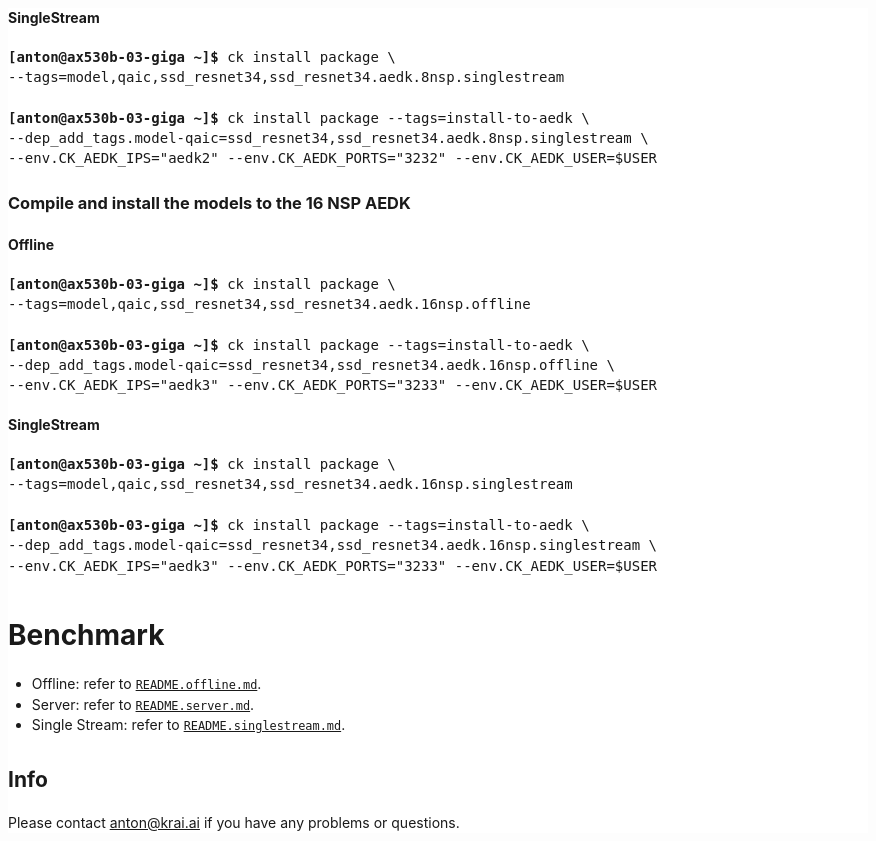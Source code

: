 #### SingleStream
<pre>
<b>[anton@ax530b-03-giga ~]&dollar;</b> ck install package \
--tags=model,qaic,ssd_resnet34,ssd_resnet34.aedk.8nsp.singlestream

<b>[anton@ax530b-03-giga ~]&dollar;</b> ck install package --tags=install-to-aedk \
--dep_add_tags.model-qaic=ssd_resnet34,ssd_resnet34.aedk.8nsp.singlestream \
--env.CK_AEDK_IPS="aedk2" --env.CK_AEDK_PORTS="3232" --env.CK_AEDK_USER=$USER
</pre>

### Compile and install the models to the 16 NSP AEDK

#### Offline
<pre>
<b>[anton@ax530b-03-giga ~]&dollar;</b> ck install package \
--tags=model,qaic,ssd_resnet34,ssd_resnet34.aedk.16nsp.offline

<b>[anton@ax530b-03-giga ~]&dollar;</b> ck install package --tags=install-to-aedk \
--dep_add_tags.model-qaic=ssd_resnet34,ssd_resnet34.aedk.16nsp.offline \
--env.CK_AEDK_IPS="aedk3" --env.CK_AEDK_PORTS="3233" --env.CK_AEDK_USER=$USER
</pre>

#### SingleStream
<pre>
<b>[anton@ax530b-03-giga ~]&dollar;</b> ck install package \
--tags=model,qaic,ssd_resnet34,ssd_resnet34.aedk.16nsp.singlestream

<b>[anton@ax530b-03-giga ~]&dollar;</b> ck install package --tags=install-to-aedk \
--dep_add_tags.model-qaic=ssd_resnet34,ssd_resnet34.aedk.16nsp.singlestream \
--env.CK_AEDK_IPS="aedk3" --env.CK_AEDK_PORTS="3233" --env.CK_AEDK_USER=$USER
</pre>

<a name="benchmark"></a>
# Benchmark

- Offline: refer to [`README.offline.md`](https://github.com/krai/ck-qaic/blob/main/program/object-detection-qaic-loadgen/README.offline.md).
- Server: refer to [`README.server.md`](https://github.com/krai/ck-qaic/blob/main/program/object-detection-qaic-loadgen/README.server.md).
- Single Stream: refer to [`README.singlestream.md`](https://github.com/krai/ck-qaic/blob/main/program/object-detection-qaic-loadgen/README.singlestream.md).

## Info

Please contact anton@krai.ai if you have any problems or questions.
